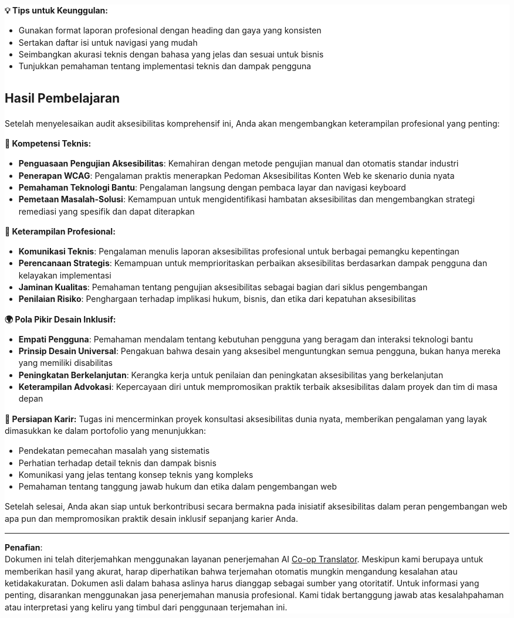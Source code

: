 **💡 Tips untuk Keunggulan:**
- Gunakan format laporan profesional dengan heading dan gaya yang konsisten
- Sertakan daftar isi untuk navigasi yang mudah
- Seimbangkan akurasi teknis dengan bahasa yang jelas dan sesuai untuk bisnis
- Tunjukkan pemahaman tentang implementasi teknis dan dampak pengguna

## Hasil Pembelajaran

Setelah menyelesaikan audit aksesibilitas komprehensif ini, Anda akan mengembangkan keterampilan profesional yang penting:

**🎯 Kompetensi Teknis:**
- **Penguasaan Pengujian Aksesibilitas**: Kemahiran dengan metode pengujian manual dan otomatis standar industri
- **Penerapan WCAG**: Pengalaman praktis menerapkan Pedoman Aksesibilitas Konten Web ke skenario dunia nyata
- **Pemahaman Teknologi Bantu**: Pengalaman langsung dengan pembaca layar dan navigasi keyboard
- **Pemetaan Masalah-Solusi**: Kemampuan untuk mengidentifikasi hambatan aksesibilitas dan mengembangkan strategi remediasi yang spesifik dan dapat diterapkan

**💼 Keterampilan Profesional:**
- **Komunikasi Teknis**: Pengalaman menulis laporan aksesibilitas profesional untuk berbagai pemangku kepentingan
- **Perencanaan Strategis**: Kemampuan untuk memprioritaskan perbaikan aksesibilitas berdasarkan dampak pengguna dan kelayakan implementasi
- **Jaminan Kualitas**: Pemahaman tentang pengujian aksesibilitas sebagai bagian dari siklus pengembangan
- **Penilaian Risiko**: Penghargaan terhadap implikasi hukum, bisnis, dan etika dari kepatuhan aksesibilitas

**🌍 Pola Pikir Desain Inklusif:**
- **Empati Pengguna**: Pemahaman mendalam tentang kebutuhan pengguna yang beragam dan interaksi teknologi bantu
- **Prinsip Desain Universal**: Pengakuan bahwa desain yang aksesibel menguntungkan semua pengguna, bukan hanya mereka yang memiliki disabilitas
- **Peningkatan Berkelanjutan**: Kerangka kerja untuk penilaian dan peningkatan aksesibilitas yang berkelanjutan
- **Keterampilan Advokasi**: Kepercayaan diri untuk mempromosikan praktik terbaik aksesibilitas dalam proyek dan tim di masa depan

**🚀 Persiapan Karir:**
Tugas ini mencerminkan proyek konsultasi aksesibilitas dunia nyata, memberikan pengalaman yang layak dimasukkan ke dalam portofolio yang menunjukkan:
- Pendekatan pemecahan masalah yang sistematis
- Perhatian terhadap detail teknis dan dampak bisnis
- Komunikasi yang jelas tentang konsep teknis yang kompleks
- Pemahaman tentang tanggung jawab hukum dan etika dalam pengembangan web

Setelah selesai, Anda akan siap untuk berkontribusi secara bermakna pada inisiatif aksesibilitas dalam peran pengembangan web apa pun dan mempromosikan praktik desain inklusif sepanjang karier Anda.

---

**Penafian**:  
Dokumen ini telah diterjemahkan menggunakan layanan penerjemahan AI [Co-op Translator](https://github.com/Azure/co-op-translator). Meskipun kami berupaya untuk memberikan hasil yang akurat, harap diperhatikan bahwa terjemahan otomatis mungkin mengandung kesalahan atau ketidakakuratan. Dokumen asli dalam bahasa aslinya harus dianggap sebagai sumber yang otoritatif. Untuk informasi yang penting, disarankan menggunakan jasa penerjemahan manusia profesional. Kami tidak bertanggung jawab atas kesalahpahaman atau interpretasi yang keliru yang timbul dari penggunaan terjemahan ini.